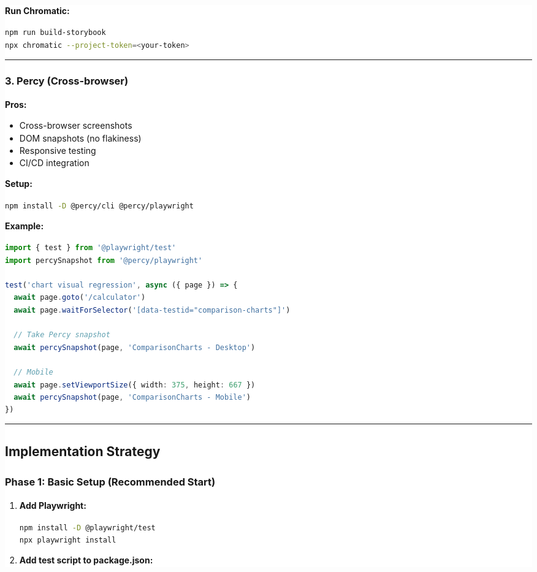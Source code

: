 **Run Chromatic:**

```bash
npm run build-storybook
npx chromatic --project-token=<your-token>
```

---

### 3. Percy (Cross-browser)

**Pros:**

- Cross-browser screenshots
- DOM snapshots (no flakiness)
- Responsive testing
- CI/CD integration

**Setup:**

```bash
npm install -D @percy/cli @percy/playwright
```

**Example:**

```typescript
import { test } from '@playwright/test'
import percySnapshot from '@percy/playwright'

test('chart visual regression', async ({ page }) => {
  await page.goto('/calculator')
  await page.waitForSelector('[data-testid="comparison-charts"]')

  // Take Percy snapshot
  await percySnapshot(page, 'ComparisonCharts - Desktop')

  // Mobile
  await page.setViewportSize({ width: 375, height: 667 })
  await percySnapshot(page, 'ComparisonCharts - Mobile')
})
```

---

## Implementation Strategy

### Phase 1: Basic Setup (Recommended Start)

1. **Add Playwright:**

   ```bash
   npm install -D @playwright/test
   npx playwright install
   ```

2. **Add test script to package.json:**
